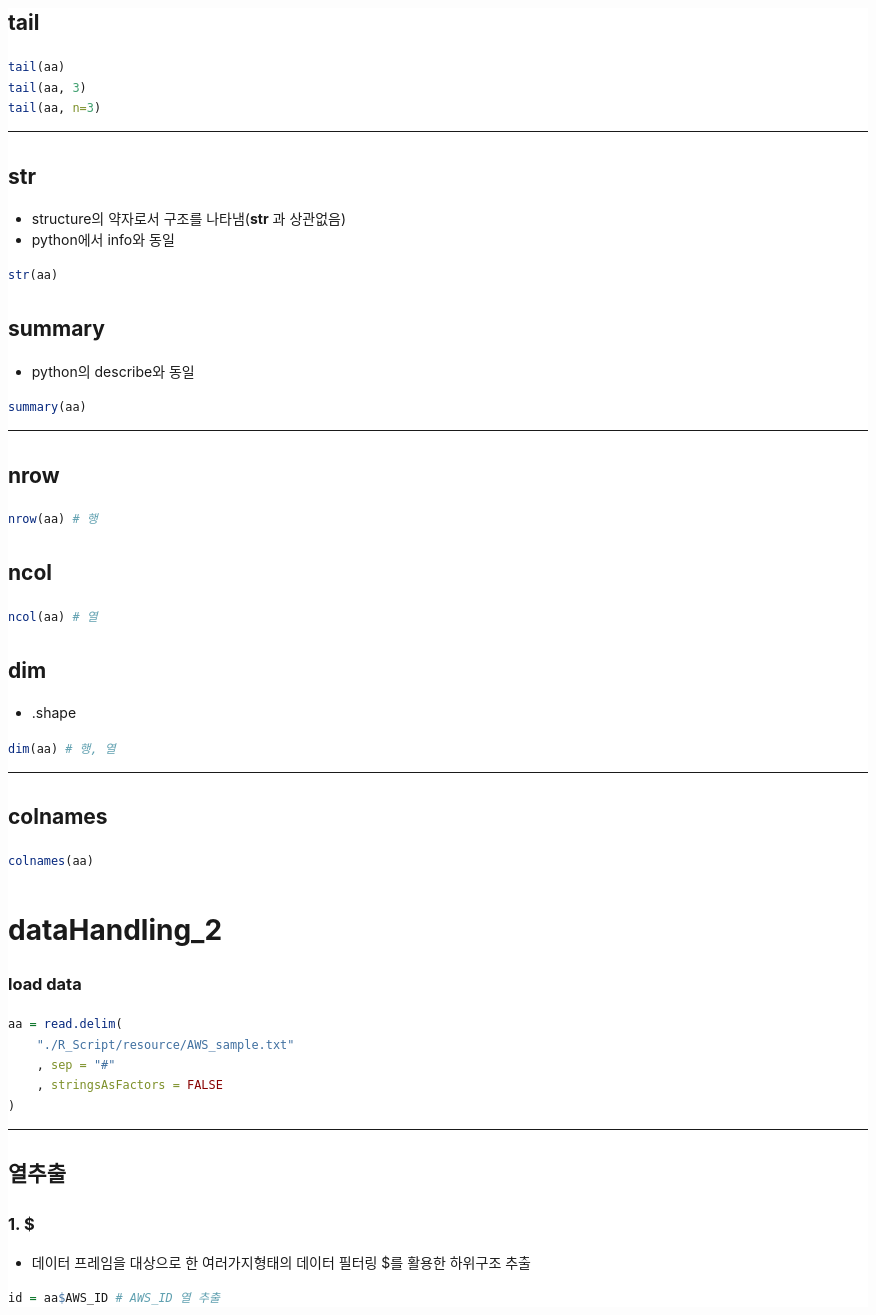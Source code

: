 ## tail
```R
tail(aa)
tail(aa, 3)
tail(aa, n=3)
```
---
## str
- structure의 약자로서 구조를 나타냄(__str__ 과 상관없음)
- python에서 info와 동일
```R
str(aa)
```

## summary
- python의 describe와 동일
```R
summary(aa)
```
---
## nrow
```R
nrow(aa) # 행
```

## ncol
```R
ncol(aa) # 열
```

## dim
- .shape
```R
dim(aa) # 행, 열
```
---
## colnames
```R
colnames(aa)
```

# dataHandling_2

### load data
```R
aa = read.delim(
    "./R_Script/resource/AWS_sample.txt"
    , sep = "#"
    , stringsAsFactors = FALSE
)
```
---
## 열추출
### 1. $
- 데이터 프레임을 대상으로 한 여러가지형태의 데이터 필터링 $를 활용한 하위구조 추출
```R
id = aa$AWS_ID # AWS_ID 열 추출
```